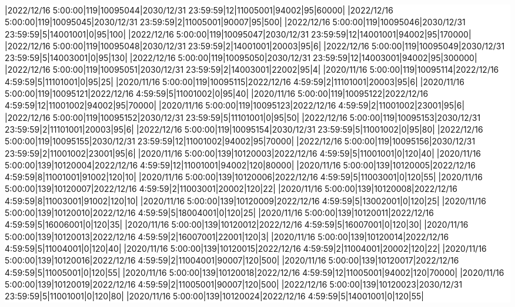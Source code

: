 |2022/12/16 5:00:00|119|10095044|2030/12/31 23:59:59|12|11005001|94002|95|60000|
|2022/12/16 5:00:00|119|10095045|2030/12/31 23:59:59|2|11005001|90007|95|500|
|2022/12/16 5:00:00|119|10095046|2030/12/31 23:59:59|5|14001001|0|95|100|
|2022/12/16 5:00:00|119|10095047|2030/12/31 23:59:59|12|14001001|94002|95|170000|
|2022/12/16 5:00:00|119|10095048|2030/12/31 23:59:59|2|14001001|20003|95|6|
|2022/12/16 5:00:00|119|10095049|2030/12/31 23:59:59|5|14003001|0|95|130|
|2022/12/16 5:00:00|119|10095050|2030/12/31 23:59:59|12|14003001|94002|95|300000|
|2022/12/16 5:00:00|119|10095051|2030/12/31 23:59:59|2|14003001|22002|95|4|
|2020/11/16 5:00:00|119|10095114|2022/12/16 4:59:59|5|11101001|0|95|25|
|2020/11/16 5:00:00|119|10095115|2022/12/16 4:59:59|2|11101001|20003|95|6|
|2020/11/16 5:00:00|119|10095121|2022/12/16 4:59:59|5|11001002|0|95|40|
|2020/11/16 5:00:00|119|10095122|2022/12/16 4:59:59|12|11001002|94002|95|70000|
|2020/11/16 5:00:00|119|10095123|2022/12/16 4:59:59|2|11001002|23001|95|6|
|2022/12/16 5:00:00|119|10095152|2030/12/31 23:59:59|5|11101001|0|95|50|
|2022/12/16 5:00:00|119|10095153|2030/12/31 23:59:59|2|11101001|20003|95|6|
|2022/12/16 5:00:00|119|10095154|2030/12/31 23:59:59|5|11001002|0|95|80|
|2022/12/16 5:00:00|119|10095155|2030/12/31 23:59:59|12|11001002|94002|95|70000|
|2022/12/16 5:00:00|119|10095156|2030/12/31 23:59:59|2|11001002|23001|95|6|
|2020/11/16 5:00:00|139|10120003|2022/12/16 4:59:59|5|11001001|0|120|40|
|2020/11/16 5:00:00|139|10120004|2022/12/16 4:59:59|12|11001001|94002|120|80000|
|2020/11/16 5:00:00|139|10120005|2022/12/16 4:59:59|8|11001001|91002|120|10|
|2020/11/16 5:00:00|139|10120006|2022/12/16 4:59:59|5|11003001|0|120|55|
|2020/11/16 5:00:00|139|10120007|2022/12/16 4:59:59|2|11003001|20002|120|22|
|2020/11/16 5:00:00|139|10120008|2022/12/16 4:59:59|8|11003001|91002|120|10|
|2020/11/16 5:00:00|139|10120009|2022/12/16 4:59:59|5|13002001|0|120|25|
|2020/11/16 5:00:00|139|10120010|2022/12/16 4:59:59|5|18004001|0|120|25|
|2020/11/16 5:00:00|139|10120011|2022/12/16 4:59:59|5|16006001|0|120|35|
|2020/11/16 5:00:00|139|10120012|2022/12/16 4:59:59|5|16007001|0|120|30|
|2020/11/16 5:00:00|139|10120013|2022/12/16 4:59:59|2|16007001|22001|120|3|
|2020/11/16 5:00:00|139|10120014|2022/12/16 4:59:59|5|11004001|0|120|40|
|2020/11/16 5:00:00|139|10120015|2022/12/16 4:59:59|2|11004001|20002|120|22|
|2020/11/16 5:00:00|139|10120016|2022/12/16 4:59:59|2|11004001|90007|120|500|
|2020/11/16 5:00:00|139|10120017|2022/12/16 4:59:59|5|11005001|0|120|55|
|2020/11/16 5:00:00|139|10120018|2022/12/16 4:59:59|12|11005001|94002|120|70000|
|2020/11/16 5:00:00|139|10120019|2022/12/16 4:59:59|2|11005001|90007|120|500|
|2022/12/16 5:00:00|139|10120023|2030/12/31 23:59:59|5|11001001|0|120|80|
|2020/11/16 5:00:00|139|10120024|2022/12/16 4:59:59|5|14001001|0|120|55|